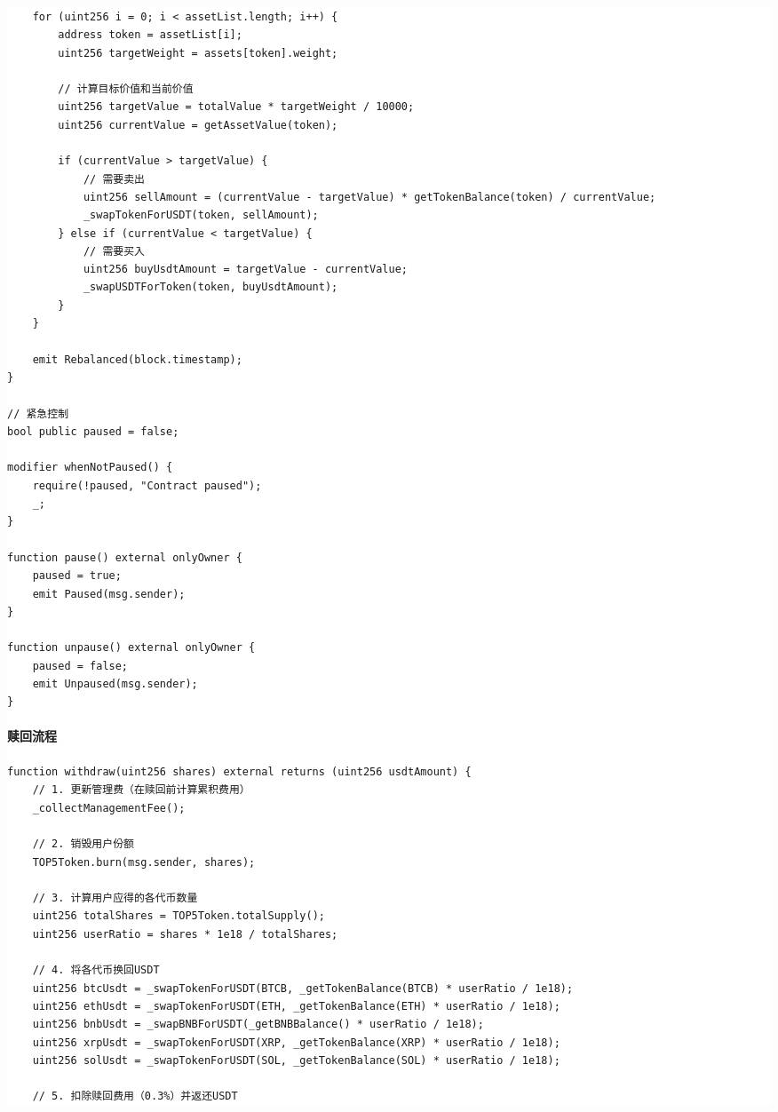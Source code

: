 ```solidity
    for (uint256 i = 0; i < assetList.length; i++) {
        address token = assetList[i];
        uint256 targetWeight = assets[token].weight;

        // 计算目标价值和当前价值
        uint256 targetValue = totalValue * targetWeight / 10000;
        uint256 currentValue = getAssetValue(token);

        if (currentValue > targetValue) {
            // 需要卖出
            uint256 sellAmount = (currentValue - targetValue) * getTokenBalance(token) / currentValue;
            _swapTokenForUSDT(token, sellAmount);
        } else if (currentValue < targetValue) {
            // 需要买入
            uint256 buyUsdtAmount = targetValue - currentValue;
            _swapUSDTForToken(token, buyUsdtAmount);
        }
    }

    emit Rebalanced(block.timestamp);
}

// 紧急控制
bool public paused = false;

modifier whenNotPaused() {
    require(!paused, "Contract paused");
    _;
}

function pause() external onlyOwner {
    paused = true;
    emit Paused(msg.sender);
}

function unpause() external onlyOwner {
    paused = false;
    emit Unpaused(msg.sender);
}
```

#### 赎回流程
```solidity
function withdraw(uint256 shares) external returns (uint256 usdtAmount) {
    // 1. 更新管理费（在赎回前计算累积费用）
    _collectManagementFee();

    // 2. 销毁用户份额
    TOP5Token.burn(msg.sender, shares);

    // 3. 计算用户应得的各代币数量
    uint256 totalShares = TOP5Token.totalSupply();
    uint256 userRatio = shares * 1e18 / totalShares;

    // 4. 将各代币换回USDT
    uint256 btcUsdt = _swapTokenForUSDT(BTCB, _getTokenBalance(BTCB) * userRatio / 1e18);
    uint256 ethUsdt = _swapTokenForUSDT(ETH, _getTokenBalance(ETH) * userRatio / 1e18);
    uint256 bnbUsdt = _swapBNBForUSDT(_getBNBBalance() * userRatio / 1e18);
    uint256 xrpUsdt = _swapTokenForUSDT(XRP, _getTokenBalance(XRP) * userRatio / 1e18);
    uint256 solUsdt = _swapTokenForUSDT(SOL, _getTokenBalance(SOL) * userRatio / 1e18);

    // 5. 扣除赎回费用（0.3%）并返还USDT
```